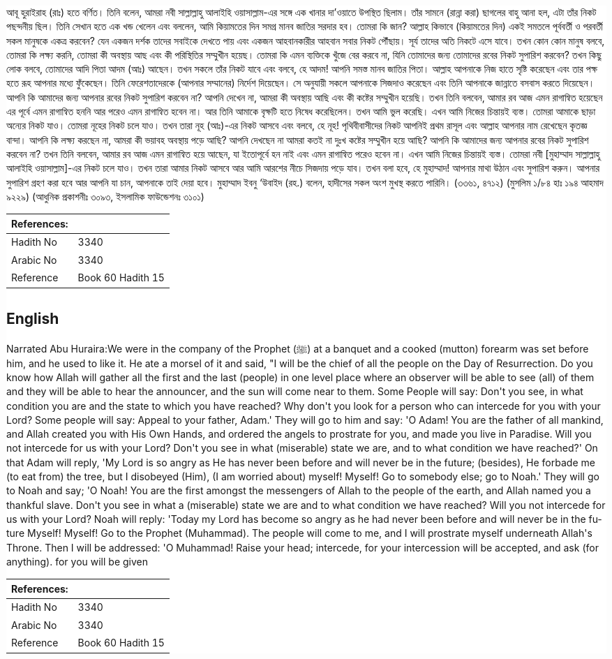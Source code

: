 আবূ হুরাইরাহ (রাঃ) হতে বর্ণিত। তিনি বলেন, আমরা নবী সাল্লাল্লাহু আলাইহি ওয়াসাল্লাম-এর সঙ্গে এক খানার দা’ওয়াতে উপস্থিত ছিলাম। তাঁর সামনে (রান্না করা) ছাগলের বাহু আনা হল, এটা তাঁর নিকট পছন্দনীয় ছিল। তিনি সেখান হতে এক খন্ড খেলেন এবং বললেন, আমি কিয়ামতের দিন সমগ্র মানব জাতির সরদার হব। তোমরা কি জান? আল্লাহ কিভাবে (কিয়ামতের দিন) একই সমতলে পূর্ববর্তী ও পরবর্তী সকল মানুষকে একত্র করবেন? যেন একজন দর্শক তাদের সবাইকে দেখতে পায় এবং একজন আহবানকারীর আহবান সবার নিকট পৌঁছায়। সূর্য তাদের অতি নিকটে এসে যাবে। তখন কোন কোন মানুষ বলবে, তোমরা কি লক্ষ্য করনি, তোমরা কী অবস্থায় আছ এবং কী পরিস্থিতির সম্মুখীন হয়েছ। তোমরা কি এমন ব্যক্তিকে খুঁজে বের করবে না, যিনি তোমাদের জন্য তোমাদের রবের নিকট সুপারিশ করবেন? তখন কিছু লোক বলবে, তোমাদের আদি পিতা আদম (আঃ) আছেন। তখন সকলে তাঁর নিকট যাবে এবং বলবে, হে আদম! আপনি সমস্ত মানব জাতির পিতা। আল্লাহ আপনাকে নিজ হাতে সৃষ্টি করেছেন এবং তার পক্ষ হতে রূহ আপনার মধ্যে ফুঁকেছেন। তিনি ফেরেশতাদেরকে (আপনার সম্মানের) নির্দেশ দিয়েছেন। সে অনুযায়ী সকলে আপনাকে সিজদাও করেছেন এবং তিনি আপনাকে জান্নাতে বসবাস করতে দিয়েছেন। আপনি কি আমাদের জন্য আপনার রবের নিকট সুপারিশ করবেন না? আপনি দেখেন না, আমরা কী অবস্থায় আছি এবং কী কষ্টের সম্মুখীন হয়েছি। তখন তিনি বলবেন, আমার রব আজ এমন রাগান্বিত হয়েছেন এর পূর্বে এমন রাগান্বিত হননি আর পরেও এমন রাগান্বিত হবেন না। আর তিনি আমাকে বৃক্ষটি হতে নিষেধ করেছিলেন। তখন আমি ভুল করেছি। এখন আমি নিজের চিন্তায়ই ব্যস্ত। তোমরা আমাকে ছাড়া অন্যের নিকট যাও। তোমরা নূহের নিকট চলে যাও। তখন তারা নূহ (আঃ)-এর নিকট আসবে এবং বলবে, হে নূহ! পৃথিবীবাসীদের নিকট আপনিই প্রথম রাসূল এবং আল্লাহ আপনার নাম রেখেছেন কৃতজ্ঞ বান্দা। আপনি কি লক্ষ্য করছেন না, আমরা কী ভয়াবহ অবস্থায় পড়ে আছি? আপনি দেখছেন না আমরা কতই না দুঃখ কষ্টের সম্মুখীন হয়ে আছি? আপনি কি আমাদের জন্য আপনার রবের নিকট সুপারিশ করবেন না? তখন তিনি বলবেন, আমার রব আজ এমন রাগান্বিত হয়ে আছেন, যা ইতোপূর্বে হন নাই এবং এমন রাগান্বিত পরেও হবেন না। এখন আমি নিজের চিন্তায়ই ব্যস্ত। তোমরা নবী [মুহাম্মাদ সাল্লাল্লাহু আলাইহি ওয়াসাল্লাম]-এর নিকট চলে যাও। তখন তারা আমার নিকট আসবে আর আমি আরশের নীচে সিজদায় পড়ে যাব। তখন বলা হবে, হে মুহাম্মাদ! আপনার মাথা উঠান এবং সুপারিশ করুন। আপনার সুপারিশ গ্রহণ করা হবে আর আপনি যা চান, আপনাকে তাই দেয়া হবে। মুহাম্মাদ ইবনু ‘উবাইদ (রহ.) বলেন, হাদীসের সকল অংশ মুখস্থ করতে পারিনি। (৩৩৬১, ৪৭১২) (মুসলিম ১/৮৪ হাঃ ১৯৪ আহমাদ ৯২২৯) (আধুনিক প্রকাশনীঃ ৩০৯৩, ইসলামিক ফাউন্ডেশনঃ ৩১০১)
</div>
<div style={{backgroundColor:'#f8f9fa',padding:20, marginBottom: 10}}><table> <thead> <tr> <th>References:</th> <th></th> </tr> </thead> <tbody><tr><td>Hadith No</td><td>3340</td></tr><tr><td>Arabic No</td><td>3340</td></tr><tr><td>Reference</td><td>Book 60 Hadith 15</td></tr></tbody></table></div>

## English


<div dir="ltr" lang="en" style={{fontSize:'larger',backgroundColor:'#f8f9fa',padding:20}}>
Narrated Abu Huraira:We were in the company of the Prophet (ﷺ) at a banquet and a cooked (mutton) forearm was set before him, and he used to like it. He ate a morsel of it and said, "I will be the chief of all the people on the Day of Resurrection. Do you know how Allah will gather all the first and the last (people) in one level place where an observer will be able to see (all) of them and they will be able to hear the announcer, and the sun will come near to them. Some People will say: Don't you see, in what condition you are and the state to which you have reached? Why don't you look for a person who can intercede for you with your Lord? Some people will say: Appeal to your father, Adam.' They will go to him and say: 'O Adam! You are the father of all mankind, and Allah created you with His Own Hands, and ordered the angels to prostrate for you, and made you live in Paradise. Will you not intercede for us with your Lord? Don't you see in what (miserable) state we are, and to what condition we have reached?' On that Adam will reply, 'My Lord is so angry as He has never been before and will never be in the future; (besides), He forbade me (to eat from) the tree, but I disobeyed (Him), (I am worried about) myself! Myself! Go to somebody else; go to Noah.' They will go to Noah and say; 'O Noah! You are the first amongst the messengers of Allah to the people of the earth, and Allah named you a thankful slave. Don't you see in what a (miserable) state we are and to what condition we have reached? Will you not intercede for us with your Lord? Noah will reply: 'Today my Lord has become so angry as he had never been before and will never be in the future Myself! Myself! Go to the Prophet (Muhammad). The people will come to me, and I will prostrate myself underneath Allah's Throne. Then I will be addressed: 'O Muhammad! Raise your head; intercede, for your intercession will be accepted, and ask (for anything). for you will be given
</div>
<div style={{backgroundColor:'#f8f9fa',padding:20, marginBottom: 10}}><table> <thead> <tr> <th>References:</th> <th></th> </tr> </thead> <tbody><tr><td>Hadith No</td><td>3340</td></tr><tr><td>Arabic No</td><td>3340</td></tr><tr><td>Reference</td><td>Book 60 Hadith 15</td></tr></tbody></table></div>
